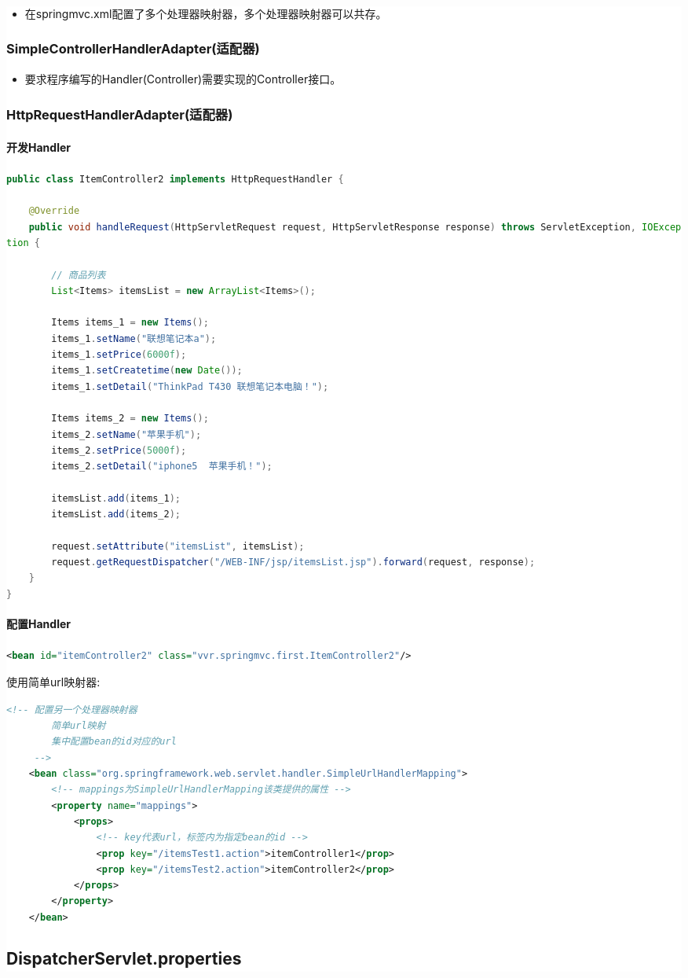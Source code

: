 ```xml
```
- 在springmvc.xml配置了多个处理器映射器，多个处理器映射器可以共存。
### SimpleControllerHandlerAdapter(适配器)
- 要求程序编写的Handler(Controller)需要实现的Controller接口。
### HttpRequestHandlerAdapter(适配器)
#### 开发Handler
```java
public class ItemController2 implements HttpRequestHandler {

	@Override
	public void handleRequest(HttpServletRequest request, HttpServletResponse response) throws ServletException, IOException {
		
		// 商品列表
		List<Items> itemsList = new ArrayList<Items>();

		Items items_1 = new Items();
		items_1.setName("联想笔记本a");
		items_1.setPrice(6000f);
		items_1.setCreatetime(new Date());
		items_1.setDetail("ThinkPad T430 联想笔记本电脑！");

		Items items_2 = new Items();
		items_2.setName("苹果手机");
		items_2.setPrice(5000f);
		items_2.setDetail("iphone5  苹果手机！");
		
		itemsList.add(items_1);
		itemsList.add(items_2);

		request.setAttribute("itemsList", itemsList);
		request.getRequestDispatcher("/WEB-INF/jsp/itemsList.jsp").forward(request, response);
	}
}
```
#### 配置Handler
```xml
<bean id="itemController2" class="vvr.springmvc.first.ItemController2"/>
```
使用简单url映射器:  
```xml
<!-- 配置另一个处理器映射器
    	简单url映射
    	集中配置bean的id对应的url
     -->
    <bean class="org.springframework.web.servlet.handler.SimpleUrlHandlerMapping">
    	<!-- mappings为SimpleUrlHandlerMapping该类提供的属性 -->
    	<property name="mappings">
    		<props>
    			<!-- key代表url，标签内为指定bean的id -->
    			<prop key="/itemsTest1.action">itemController1</prop>
    			<prop key="/itemsTest2.action">itemController2</prop>
    		</props>
    	</property>
    </bean>
```
## DispatcherServlet.properties
